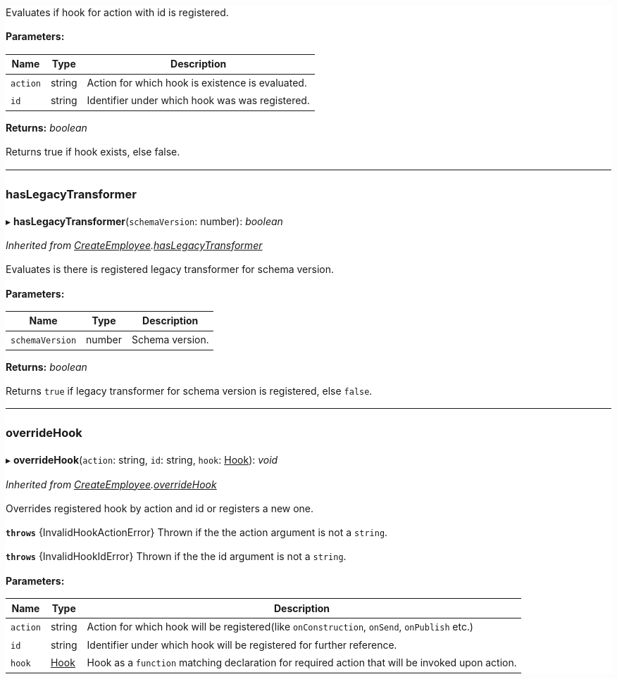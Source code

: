 Evaluates if hook for action with id is registered.

**Parameters:**

Name | Type | Description |
------ | ------ | ------ |
`action` | string | Action for which hook is existence is evaluated. |
`id` | string | Identifier under which hook was was registered. |

**Returns:** *boolean*

Returns true if hook exists, else false.

___

###  hasLegacyTransformer

▸ **hasLegacyTransformer**(`schemaVersion`: number): *boolean*

*Inherited from [CreateEmployee](createemployee.md).[hasLegacyTransformer](createemployee.md#haslegacytransformer)*

Evaluates is there is registered legacy transformer for schema version.

**Parameters:**

Name | Type | Description |
------ | ------ | ------ |
`schemaVersion` | number | Schema version. |

**Returns:** *boolean*

Returns `true` if legacy transformer for schema version is registered, else `false`.

___

###  overrideHook

▸ **overrideHook**(`action`: string, `id`: string, `hook`: [Hook](../modules/types.md#hook)): *void*

*Inherited from [CreateEmployee](createemployee.md).[overrideHook](createemployee.md#overridehook)*

Overrides registered hook by action and id or registers a new one.

**`throws`** {InvalidHookActionError}
Thrown if the the action argument is not a `string`.

**`throws`** {InvalidHookIdError}
Thrown if the the id argument is not a `string`.

**Parameters:**

Name | Type | Description |
------ | ------ | ------ |
`action` | string | Action for which hook will be registered(like `onConstruction`, `onSend`, `onPublish` etc.) |
`id` | string | Identifier under which hook will be registered for further reference. |
`hook` | [Hook](../modules/types.md#hook) | Hook as a `function` matching declaration for required action that will be invoked upon action. |
